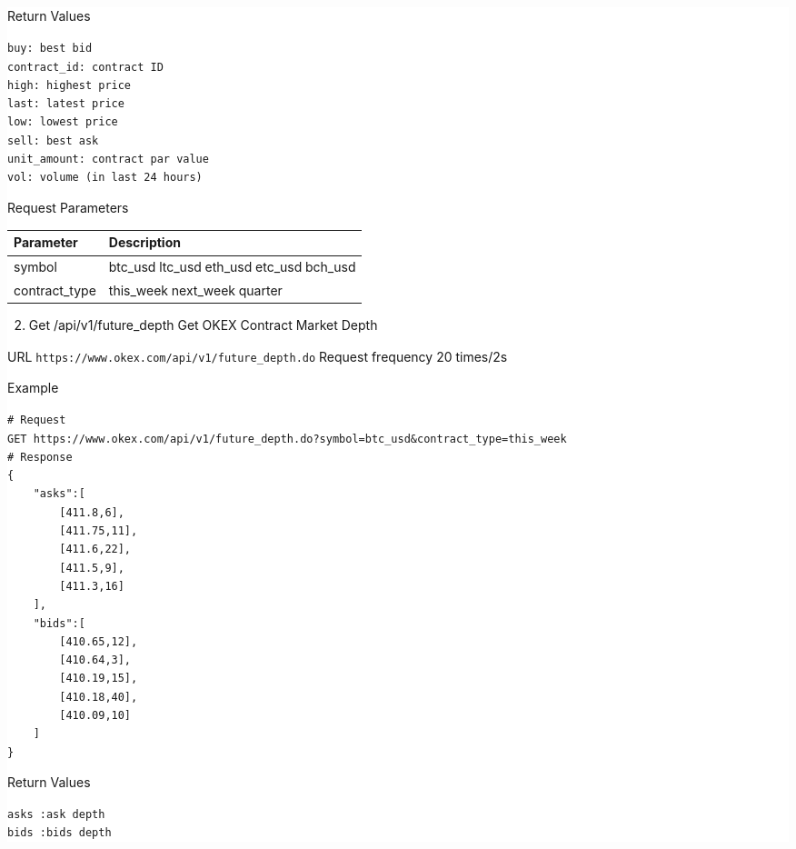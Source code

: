 Return Values	

```
buy: best bid
contract_id: contract ID
high: highest price
last: latest price
low: lowest price
sell: best ask
unit_amount: contract par value
vol: volume (in last 24 hours)
```

Request Parameters	

|Parameter|Description|
| :-----    |:-----   |
|symbol|btc\_usd   ltc\_usd      eth\_usd      etc\_usd     bch\_usd|
|contract\_type|this\_week   next\_week   quarter|

2. Get /api/v1/future_depth   Get OKEX Contract Market Depth

URL `https://www.okex.com/api/v1/future_depth.do`	Request frequency 20 times/2s

Example

```
# Request
GET https://www.okex.com/api/v1/future_depth.do?symbol=btc_usd&contract_type=this_week
# Response
{
	"asks":[
		[411.8,6],
		[411.75,11],
		[411.6,22],
		[411.5,9],
		[411.3,16]
	],
	"bids":[
		[410.65,12],
		[410.64,3],
		[410.19,15],
		[410.18,40],
		[410.09,10]
	]
}
```

Return Values	

```
asks :ask depth
bids :bids depth
```
